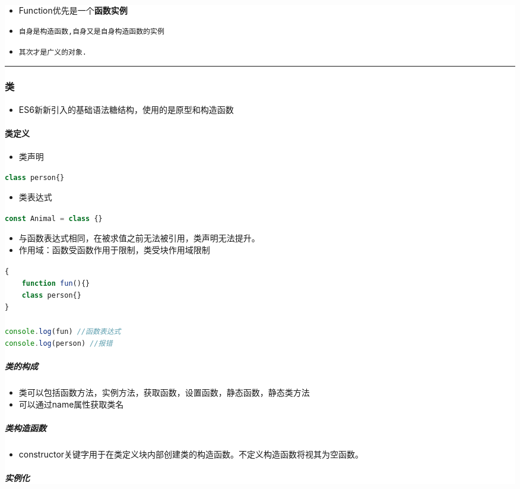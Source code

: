 + Function优先是一个**函数实例**

+ ```
  自身是构造函数,自身又是自身构造函数的实例
  ```

+ ```
  其次才是广义的对象.
  ```

---



  

### 类

+ ES6新新引入的基础语法糖结构，使用的是原型和构造函数

#### 类定义

+ 类声明

```js
class person{}
```

+ 类表达式

```js
const Animal = class {}
```

+ 与函数表达式相同，在被求值之前无法被引用，类声明无法提升。
+ 作用域：函数受函数作用于限制，类受块作用域限制

```js
{
    function fun(){}
    class person{}
}

console.log(fun) //函数表达式
console.log(person) //报错
```

##### 类的构成

+ 类可以包括函数方法，实例方法，获取函数，设置函数，静态函数，静态类方法 
+ 可以通过name属性获取类名



##### 类构造函数

+ constructor关键字用于在类定义块内部创建类的构造函数。不定义构造函数将视其为空函数。



##### 实例化
